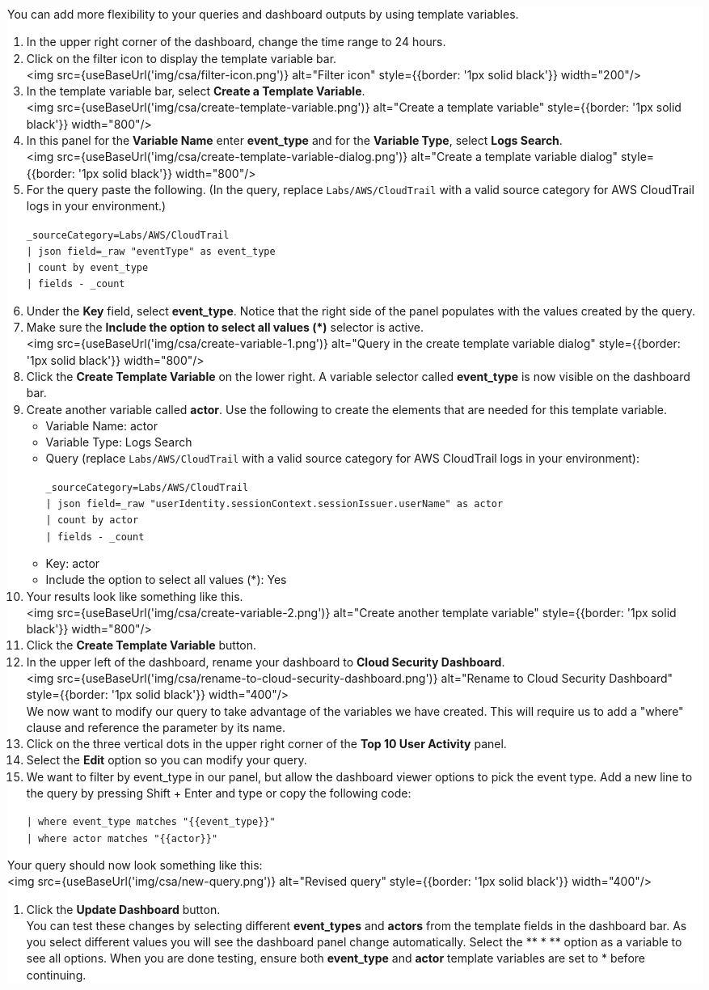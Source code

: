 You can add more flexibility to your queries and dashboard outputs by using template variables.
1. In the upper right corner of the dashboard, change the time range to 24 hours. 
1. Click on the filter icon to display the template variable bar.<br/><img src={useBaseUrl('img/csa/filter-icon.png')} alt="Filter icon" style={{border: '1px solid black'}} width="200"/>
1. In the template variable bar, select **Create a Template Variable**.<br/><img src={useBaseUrl('img/csa/create-template-variable.png')} alt="Create a template variable" style={{border: '1px solid black'}} width="800"/>
1. In this panel for the **Variable Name** enter **event_type** and for the **Variable Type**, select **Logs Search**.<br/><img src={useBaseUrl('img/csa/create-template-variable-dialog.png')} alt="Create a template variable dialog" style={{border: '1px solid black'}} width="800"/>
1. For the query paste the following. (In the query, replace `Labs/AWS/CloudTrail` with a valid source category for AWS CloudTrail logs in your environment.)
   ```
   _sourceCategory=Labs/AWS/CloudTrail
   | json field=_raw "eventType" as event_type
   | count by event_type
   | fields - _count 
   ```
1. Under the **Key** field, select **event_type**. Notice that the right side of the panel populates with the values created by the query. 
1. Make sure the **Include the option to select all values (*)** selector is active.<br/><img src={useBaseUrl('img/csa/create-variable-1.png')} alt="Query in the create template variable dialog" style={{border: '1px solid black'}} width="800"/>
1. Click the **Create Template Variable** on the lower right.  A variable selector called **event_type** is now visible on the dashboard bar.
1. Create another variable called **actor**. Use the following to create the elements that are needed for this template variable. 
   * Variable Name: actor
   * Variable Type: Logs Search
   * Query (replace `Labs/AWS/CloudTrail` with a valid source category for AWS CloudTrail logs in your environment): 
      ```
      _sourceCategory=Labs/AWS/CloudTrail
      | json field=_raw "userIdentity.sessionContext.sessionIssuer.userName" as actor
      | count by actor
      | fields - _count
      ```
   * Key: actor
   * Include the option to select all values (*): Yes
1. Your results look like something like this. <br/><img src={useBaseUrl('img/csa/create-variable-2.png')} alt="Create another template variable" style={{border: '1px solid black'}} width="800"/>
1. Click the **Create Template Variable** button.
1. In the upper left of the dashboard, rename your dashboard to **Cloud Security Dashboard**. <br/><img src={useBaseUrl('img/csa/rename-to-cloud-security-dashboard.png')} alt="Rename to Cloud Security Dashboard" style={{border: '1px solid black'}} width="400"/><br/>We now want to modify our query to take advantage of the variables we have created. This will require us to add a "where" clause and reference the parameter by its name. 
1. Click on the three vertical dots in the upper right corner of the **Top 10 User Activity** panel.
1. Select the **Edit** option so you can modify your query. 
1. We want to filter by event_type in our panel, but allow the dashboard viewer options to pick the event type. Add a new line to the query by pressing Shift + Enter and type or copy the following code:
   ```
   | where event_type matches "{{event_type}}"
   | where actor matches "{{actor}}"
   ```
 Your query should now look something like this:<br/><img src={useBaseUrl('img/csa/new-query.png')} alt="Revised query" style={{border: '1px solid black'}} width="400"/>
 1. Click the **Update Dashboard** button. <br/>You can test these changes by selecting different **event_types** and **actors** from the template fields in the dashboard bar. As you select different values you will see the dashboard panel change automatically. Select the ** * ** option as a variable to see all options.  When you are done testing, ensure both **event_type** and **actor** template variables are set to * before continuing. 
